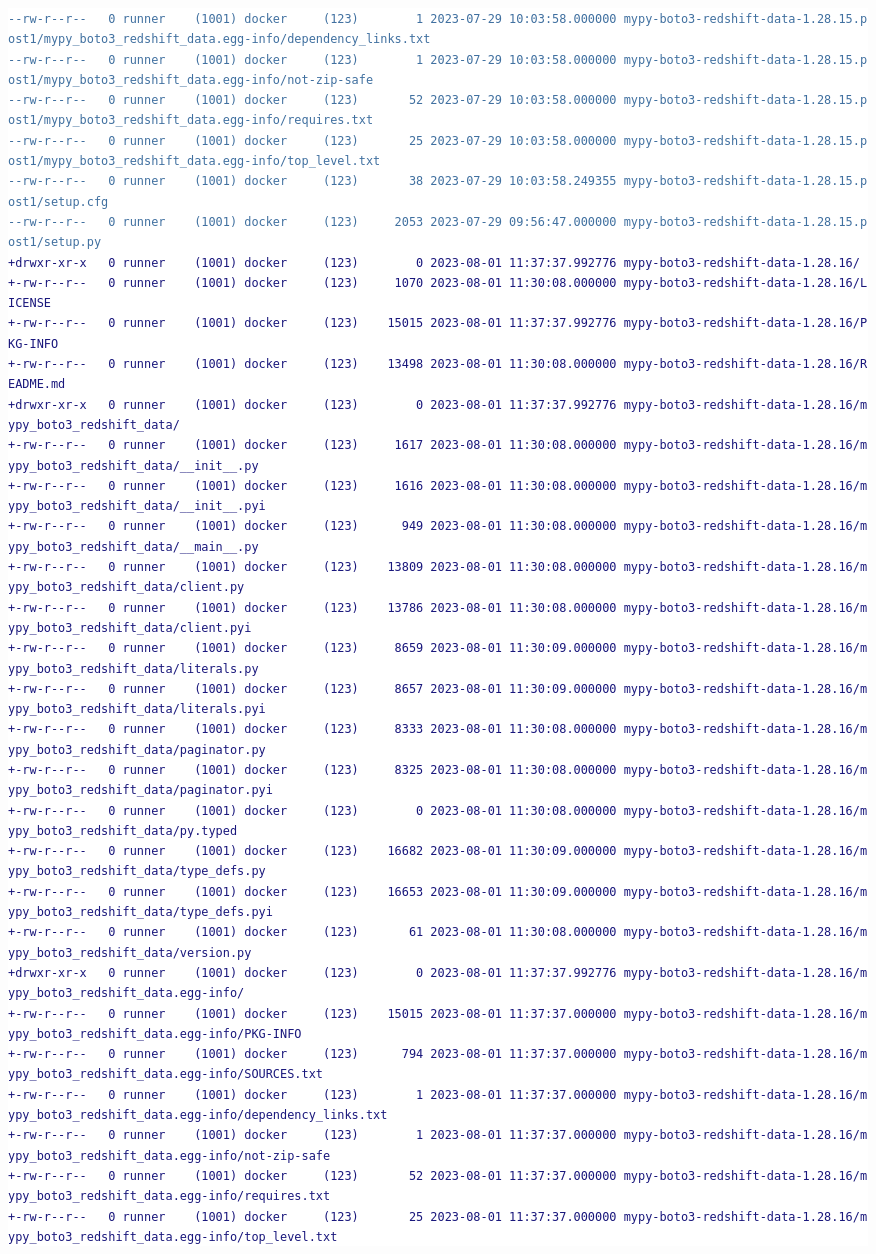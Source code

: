 ```diff
--rw-r--r--   0 runner    (1001) docker     (123)        1 2023-07-29 10:03:58.000000 mypy-boto3-redshift-data-1.28.15.post1/mypy_boto3_redshift_data.egg-info/dependency_links.txt
--rw-r--r--   0 runner    (1001) docker     (123)        1 2023-07-29 10:03:58.000000 mypy-boto3-redshift-data-1.28.15.post1/mypy_boto3_redshift_data.egg-info/not-zip-safe
--rw-r--r--   0 runner    (1001) docker     (123)       52 2023-07-29 10:03:58.000000 mypy-boto3-redshift-data-1.28.15.post1/mypy_boto3_redshift_data.egg-info/requires.txt
--rw-r--r--   0 runner    (1001) docker     (123)       25 2023-07-29 10:03:58.000000 mypy-boto3-redshift-data-1.28.15.post1/mypy_boto3_redshift_data.egg-info/top_level.txt
--rw-r--r--   0 runner    (1001) docker     (123)       38 2023-07-29 10:03:58.249355 mypy-boto3-redshift-data-1.28.15.post1/setup.cfg
--rw-r--r--   0 runner    (1001) docker     (123)     2053 2023-07-29 09:56:47.000000 mypy-boto3-redshift-data-1.28.15.post1/setup.py
+drwxr-xr-x   0 runner    (1001) docker     (123)        0 2023-08-01 11:37:37.992776 mypy-boto3-redshift-data-1.28.16/
+-rw-r--r--   0 runner    (1001) docker     (123)     1070 2023-08-01 11:30:08.000000 mypy-boto3-redshift-data-1.28.16/LICENSE
+-rw-r--r--   0 runner    (1001) docker     (123)    15015 2023-08-01 11:37:37.992776 mypy-boto3-redshift-data-1.28.16/PKG-INFO
+-rw-r--r--   0 runner    (1001) docker     (123)    13498 2023-08-01 11:30:08.000000 mypy-boto3-redshift-data-1.28.16/README.md
+drwxr-xr-x   0 runner    (1001) docker     (123)        0 2023-08-01 11:37:37.992776 mypy-boto3-redshift-data-1.28.16/mypy_boto3_redshift_data/
+-rw-r--r--   0 runner    (1001) docker     (123)     1617 2023-08-01 11:30:08.000000 mypy-boto3-redshift-data-1.28.16/mypy_boto3_redshift_data/__init__.py
+-rw-r--r--   0 runner    (1001) docker     (123)     1616 2023-08-01 11:30:08.000000 mypy-boto3-redshift-data-1.28.16/mypy_boto3_redshift_data/__init__.pyi
+-rw-r--r--   0 runner    (1001) docker     (123)      949 2023-08-01 11:30:08.000000 mypy-boto3-redshift-data-1.28.16/mypy_boto3_redshift_data/__main__.py
+-rw-r--r--   0 runner    (1001) docker     (123)    13809 2023-08-01 11:30:08.000000 mypy-boto3-redshift-data-1.28.16/mypy_boto3_redshift_data/client.py
+-rw-r--r--   0 runner    (1001) docker     (123)    13786 2023-08-01 11:30:08.000000 mypy-boto3-redshift-data-1.28.16/mypy_boto3_redshift_data/client.pyi
+-rw-r--r--   0 runner    (1001) docker     (123)     8659 2023-08-01 11:30:09.000000 mypy-boto3-redshift-data-1.28.16/mypy_boto3_redshift_data/literals.py
+-rw-r--r--   0 runner    (1001) docker     (123)     8657 2023-08-01 11:30:09.000000 mypy-boto3-redshift-data-1.28.16/mypy_boto3_redshift_data/literals.pyi
+-rw-r--r--   0 runner    (1001) docker     (123)     8333 2023-08-01 11:30:08.000000 mypy-boto3-redshift-data-1.28.16/mypy_boto3_redshift_data/paginator.py
+-rw-r--r--   0 runner    (1001) docker     (123)     8325 2023-08-01 11:30:08.000000 mypy-boto3-redshift-data-1.28.16/mypy_boto3_redshift_data/paginator.pyi
+-rw-r--r--   0 runner    (1001) docker     (123)        0 2023-08-01 11:30:08.000000 mypy-boto3-redshift-data-1.28.16/mypy_boto3_redshift_data/py.typed
+-rw-r--r--   0 runner    (1001) docker     (123)    16682 2023-08-01 11:30:09.000000 mypy-boto3-redshift-data-1.28.16/mypy_boto3_redshift_data/type_defs.py
+-rw-r--r--   0 runner    (1001) docker     (123)    16653 2023-08-01 11:30:09.000000 mypy-boto3-redshift-data-1.28.16/mypy_boto3_redshift_data/type_defs.pyi
+-rw-r--r--   0 runner    (1001) docker     (123)       61 2023-08-01 11:30:08.000000 mypy-boto3-redshift-data-1.28.16/mypy_boto3_redshift_data/version.py
+drwxr-xr-x   0 runner    (1001) docker     (123)        0 2023-08-01 11:37:37.992776 mypy-boto3-redshift-data-1.28.16/mypy_boto3_redshift_data.egg-info/
+-rw-r--r--   0 runner    (1001) docker     (123)    15015 2023-08-01 11:37:37.000000 mypy-boto3-redshift-data-1.28.16/mypy_boto3_redshift_data.egg-info/PKG-INFO
+-rw-r--r--   0 runner    (1001) docker     (123)      794 2023-08-01 11:37:37.000000 mypy-boto3-redshift-data-1.28.16/mypy_boto3_redshift_data.egg-info/SOURCES.txt
+-rw-r--r--   0 runner    (1001) docker     (123)        1 2023-08-01 11:37:37.000000 mypy-boto3-redshift-data-1.28.16/mypy_boto3_redshift_data.egg-info/dependency_links.txt
+-rw-r--r--   0 runner    (1001) docker     (123)        1 2023-08-01 11:37:37.000000 mypy-boto3-redshift-data-1.28.16/mypy_boto3_redshift_data.egg-info/not-zip-safe
+-rw-r--r--   0 runner    (1001) docker     (123)       52 2023-08-01 11:37:37.000000 mypy-boto3-redshift-data-1.28.16/mypy_boto3_redshift_data.egg-info/requires.txt
+-rw-r--r--   0 runner    (1001) docker     (123)       25 2023-08-01 11:37:37.000000 mypy-boto3-redshift-data-1.28.16/mypy_boto3_redshift_data.egg-info/top_level.txt
```